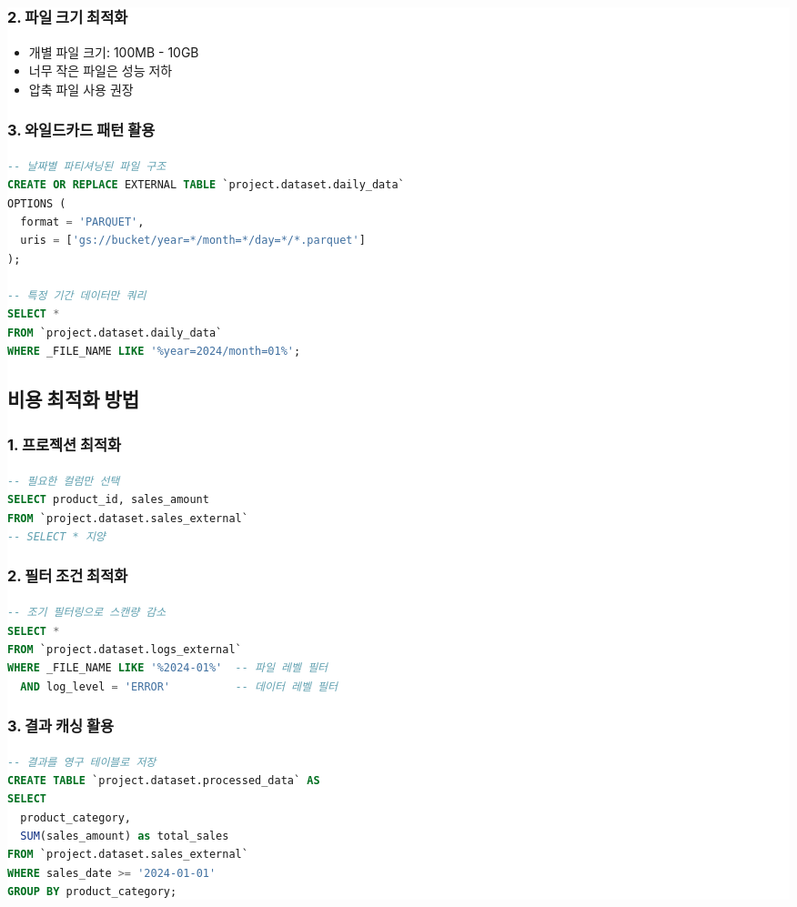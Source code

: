 ### 2. 파일 크기 최적화


- 개별 파일 크기: 100MB - 10GB
- 너무 작은 파일은 성능 저하
- 압축 파일 사용 권장

### 3. 와일드카드 패턴 활용


```sql
-- 날짜별 파티셔닝된 파일 구조
CREATE OR REPLACE EXTERNAL TABLE `project.dataset.daily_data`
OPTIONS (
  format = 'PARQUET',
  uris = ['gs://bucket/year=*/month=*/day=*/*.parquet']
);

-- 특정 기간 데이터만 쿼리
SELECT *
FROM `project.dataset.daily_data`
WHERE _FILE_NAME LIKE '%year=2024/month=01%';
```

## 비용 최적화 방법

### 1. 프로젝션 최적화


```sql
-- 필요한 컬럼만 선택
SELECT product_id, sales_amount
FROM `project.dataset.sales_external`
-- SELECT * 지양
```

### 2. 필터 조건 최적화


```sql
-- 조기 필터링으로 스캔량 감소
SELECT *
FROM `project.dataset.logs_external`
WHERE _FILE_NAME LIKE '%2024-01%'  -- 파일 레벨 필터
  AND log_level = 'ERROR'          -- 데이터 레벨 필터
```

### 3. 결과 캐싱 활용


```sql
-- 결과를 영구 테이블로 저장
CREATE TABLE `project.dataset.processed_data` AS
SELECT 
  product_category,
  SUM(sales_amount) as total_sales
FROM `project.dataset.sales_external`
WHERE sales_date >= '2024-01-01'
GROUP BY product_category;
```
